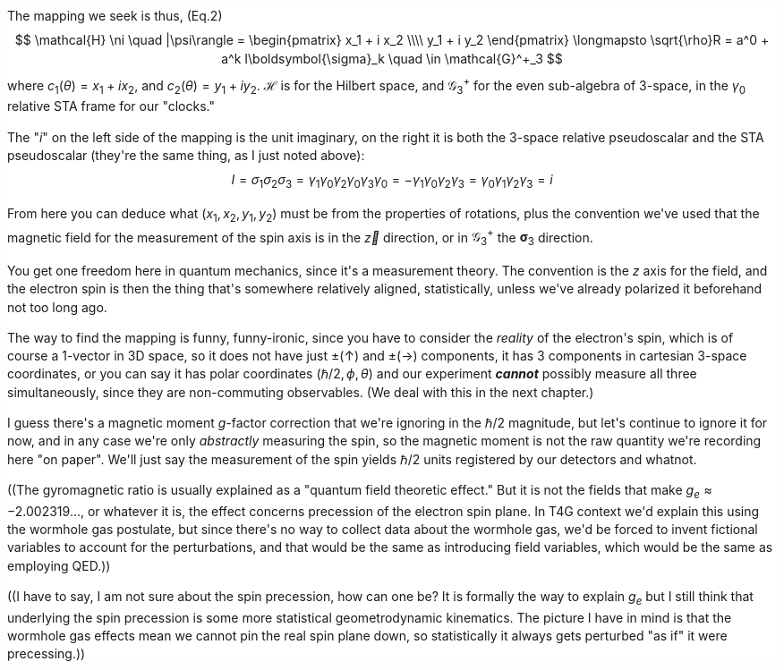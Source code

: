 The mapping we seek is thus, <a name="Eq.2">(Eq.2)</a>
$$
 \mathcal{H} \ni \quad |\psi\rangle 
 = \begin{pmatrix} x_1 + i x_2 \\\\ y_1 + i y_2 \end{pmatrix}
 \longmapsto \sqrt{\rho}R = a^0 + a^k I\boldsymbol{\sigma}_k \quad \in \mathcal{G}^+_3
$$
where $c_1(\theta)=x_1+ix_2$, and $c_2(\theta)=y_1+ iy_2$.
$\mathcal{H}$ is for the Hilbert space, and $\mathcal{G}^+_3$ for the even 
sub-algebra  of 3-space, in the $\gamma_0$ relative STA frame for our "clocks."

The "$i$" on the left side of the mapping is the unit imaginary, 
on the right it is both the 3-space relative pseudoscalar and the STA pseudoscalar 
(they're the same thing, as I just noted above):
$$
I = \sigma_1\sigma_2\sigma_3 = \gamma_1\gamma_0 \gamma_2\gamma_0 \gamma_3\gamma_0 
= - \gamma_1\gamma_0 \gamma_2\gamma_3 = \gamma_0\gamma_1\gamma_2\gamma_3 = i
$$

From here you can deduce what $(x_1, x_2, y_1, y_2)$ must be from the properties 
of rotations, plus the convention we've used that the magnetic field for the 
measurement of the spin axis is in the $\vec{z}$ direction, 
or in $\mathcal{G}^+_3$ the $\boldsymbol{\sigma}_3$ direction.

You get one freedom here in quantum mechanics, since it's a measurement theory. 
The convention is the $z$ axis for the field, and the electron spin is then the 
thing that's somewhere relatively aligned, statistically, 
unless we've already polarized it beforehand not too long ago.

The way to find the mapping is funny, funny-ironic, since you have to consider 
the *reality* of the electron's spin, which is of course a 1-vector in 3D space, 
so it does not have just $\pm(\uparrow)$ and $\pm(\rightarrow)$ components, 
it has 3 components in cartesian 3-space coordinates, or you can say it has 
polar coordinates $(\hbar/2,\phi,\theta)$ and our experiment **_cannot_** possibly 
measure all three simultaneously, since they are non-commuting observables. 
(We deal with this in the next chapter.)

I guess there's a magnetic moment $g$-factor correction that we're ignoring 
in the $\hbar/2$ magnitude, but let's continue to ignore it for now, 
and in any case we're only *abstractly* measuring the spin, 
so the magnetic moment is not the raw quantity we're recording here "on paper".
We'll just say the measurement of the spin yields $\hbar/2$ units registered by 
our detectors and whatnot.

((The gyromagnetic ratio is usually explained as a "quantum field theoretic effect." 
But it is not the fields that make $g_e\approx -2.002319\ldots$, or whatever it is, 
the effect concerns precession of the electron spin plane. 
In T4G context we'd explain this using the wormhole gas postulate, 
but since there's no way to collect data about the wormhole gas, 
we'd be forced to invent fictional variables to account for the perturbations, 
and that would be the same as introducing field variables, 
which would be the same as employing QED.))

((I have to say, I am not sure about the spin precession, how can one be? 
It is formally the way to explain $g_e$ but I still think that underlying the 
spin precession is some more statistical geometrodynamic kinematics. 
The picture I have in mind is that the wormhole gas effects mean we cannot 
pin the real spin plane down, 
so statistically it always gets perturbed "as if" it were precessing.))
